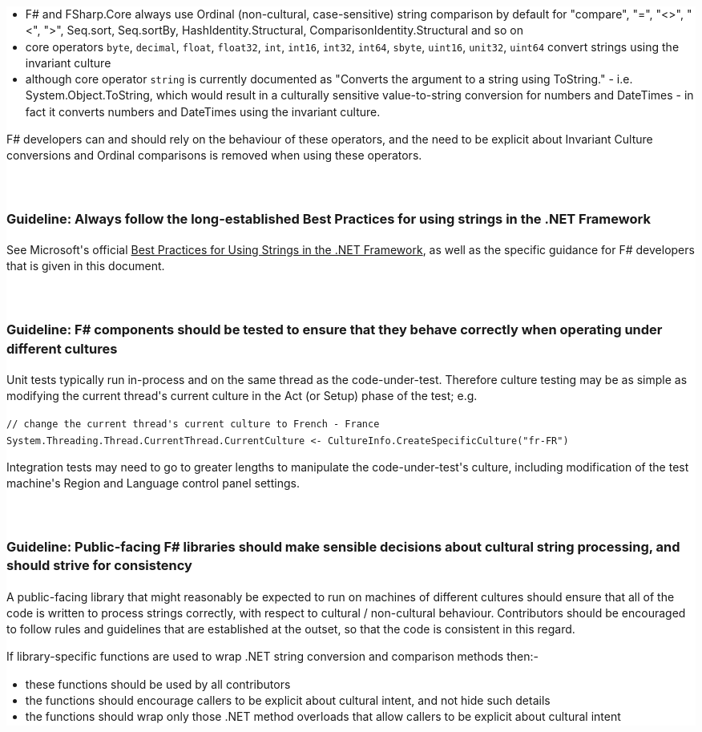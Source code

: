 - F# and FSharp.Core always use Ordinal (non-cultural, case-sensitive) string comparison by default for "compare", "=", "<>", "<", ">", Seq.sort, Seq.sortBy, HashIdentity.Structural, ComparisonIdentity.Structural and so on
- core operators `byte`, `decimal`, `float`, `float32`, `int`, `int16`, `int32`, `int64`, `sbyte`, `uint16`, `unit32`, `uint64` convert strings using the invariant culture
- although core operator `string` is currently documented as "Converts the argument to a string using ToString." - i.e. System.Object.ToString, which would result in a culturally sensitive value-to-string conversion for numbers and DateTimes - in fact it converts numbers and DateTimes using the invariant culture.
 
F# developers can and should rely on the behaviour of these operators, and the need to be explicit about Invariant Culture conversions and Ordinal comparisons is removed when using these operators.    


<br />

### Guideline: Always follow the long-established Best Practices for using strings in the .NET Framework

See Microsoft's official [Best Practices for Using Strings in the .NET Framework](http://msdn.microsoft.com/en-us/library/dd465121%28v=vs.110%29.aspx), as well as the specific guidance for F# developers that is given in this document.


<br />

### Guideline: F# components should be tested to ensure that they behave correctly when operating under different cultures 

Unit tests typically run in-process and on the same thread as the code-under-test.  Therefore culture testing may be as simple as modifying the current thread's current culture in the Act (or Setup) phase of the test; e.g.

	// change the current thread's current culture to French - France 
	System.Threading.Thread.CurrentThread.CurrentCulture <- CultureInfo.CreateSpecificCulture("fr-FR")

Integration tests may need to go to greater lengths to manipulate the code-under-test's culture, including modification of the test machine's Region and Language control panel settings. 


<br />

### Guideline: Public-facing F# libraries should make sensible decisions about cultural string processing, and should strive for consistency

A public-facing library that might reasonably be expected to run on machines of different cultures should ensure that all of the code is written to process strings correctly, with respect to cultural / non-cultural behaviour.  Contributors should be encouraged to follow rules and guidelines that are established at the outset, so that the code is consistent in this regard.

If library-specific functions are used to wrap .NET string conversion and comparison methods then:-

- these functions should be used by all contributors 
- the functions should encourage callers to be explicit about cultural intent, and not hide such details
- the functions should wrap only those .NET method overloads that allow callers to be explicit about cultural intent
